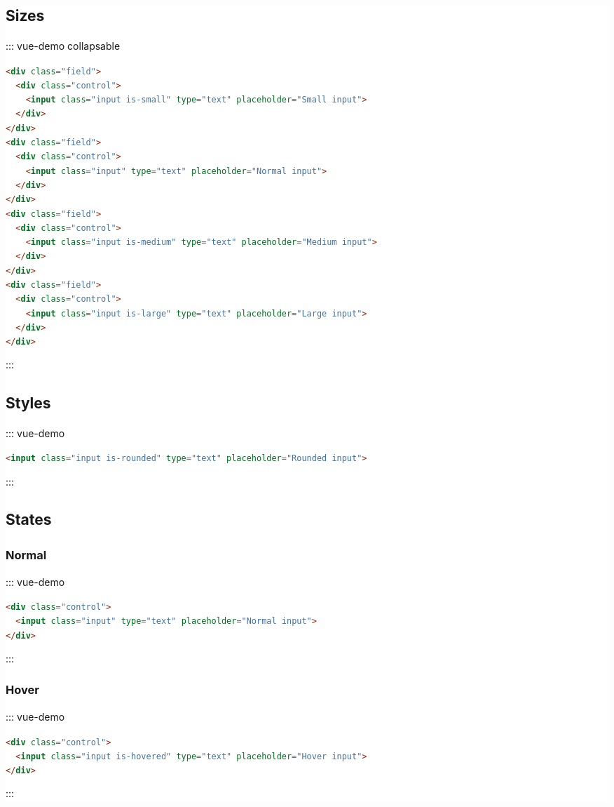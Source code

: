 ## Sizes

::: vue-demo collapsable
``` html
<div class="field">
  <div class="control">
    <input class="input is-small" type="text" placeholder="Small input">
  </div>
</div>
<div class="field">
  <div class="control">
    <input class="input" type="text" placeholder="Normal input">
  </div>
</div>
<div class="field">
  <div class="control">
    <input class="input is-medium" type="text" placeholder="Medium input">
  </div>
</div>
<div class="field">
  <div class="control">
    <input class="input is-large" type="text" placeholder="Large input">
  </div>
</div>
```
:::

## Styles

::: vue-demo
``` html
<input class="input is-rounded" type="text" placeholder="Rounded input">
```
:::

## States

### Normal

::: vue-demo
``` html
<div class="control">
  <input class="input" type="text" placeholder="Normal input">
</div>
```
:::

### Hover

::: vue-demo
``` html
<div class="control">
  <input class="input is-hovered" type="text" placeholder="Hover input">
</div>
```
:::
